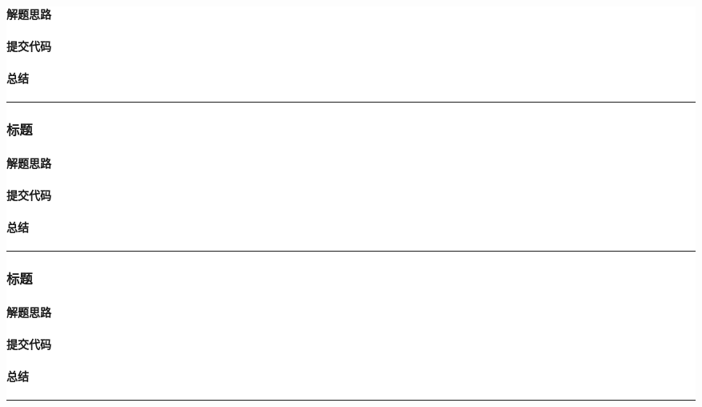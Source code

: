 #### 解题思路



#### 提交代码

```c

```

#### 总结
----

### 标题

>
>
>

#### 解题思路



#### 提交代码

```c

```

#### 总结
----

### 标题

>
>
>

#### 解题思路



#### 提交代码

```c

```

#### 总结
----
